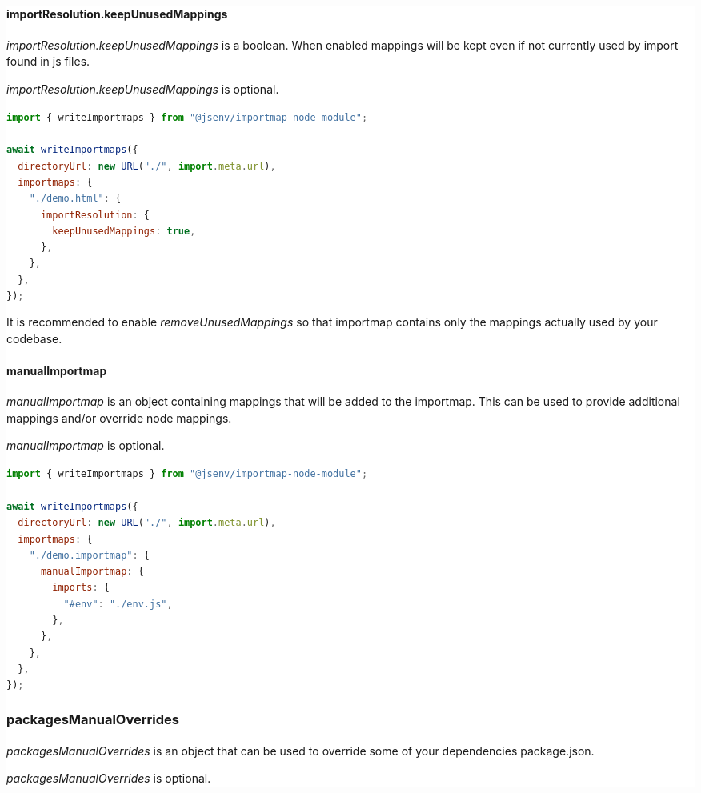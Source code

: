 #### importResolution.keepUnusedMappings

_importResolution.keepUnusedMappings_ is a boolean. When enabled mappings will be kept even if not currently used by import found in js files.

_importResolution.keepUnusedMappings_ is optional.

```js
import { writeImportmaps } from "@jsenv/importmap-node-module";

await writeImportmaps({
  directoryUrl: new URL("./", import.meta.url),
  importmaps: {
    "./demo.html": {
      importResolution: {
        keepUnusedMappings: true,
      },
    },
  },
});
```

It is recommended to enable _removeUnusedMappings_ so that importmap contains only the mappings actually used by your codebase.

#### manualImportmap

_manualImportmap_ is an object containing mappings that will be added to the importmap. This can be used to provide additional mappings and/or override node mappings.

_manualImportmap_ is optional.

```js
import { writeImportmaps } from "@jsenv/importmap-node-module";

await writeImportmaps({
  directoryUrl: new URL("./", import.meta.url),
  importmaps: {
    "./demo.importmap": {
      manualImportmap: {
        imports: {
          "#env": "./env.js",
        },
      },
    },
  },
});
```

### packagesManualOverrides

_packagesManualOverrides_ is an object that can be used to override some of your dependencies package.json.

_packagesManualOverrides_ is optional.
